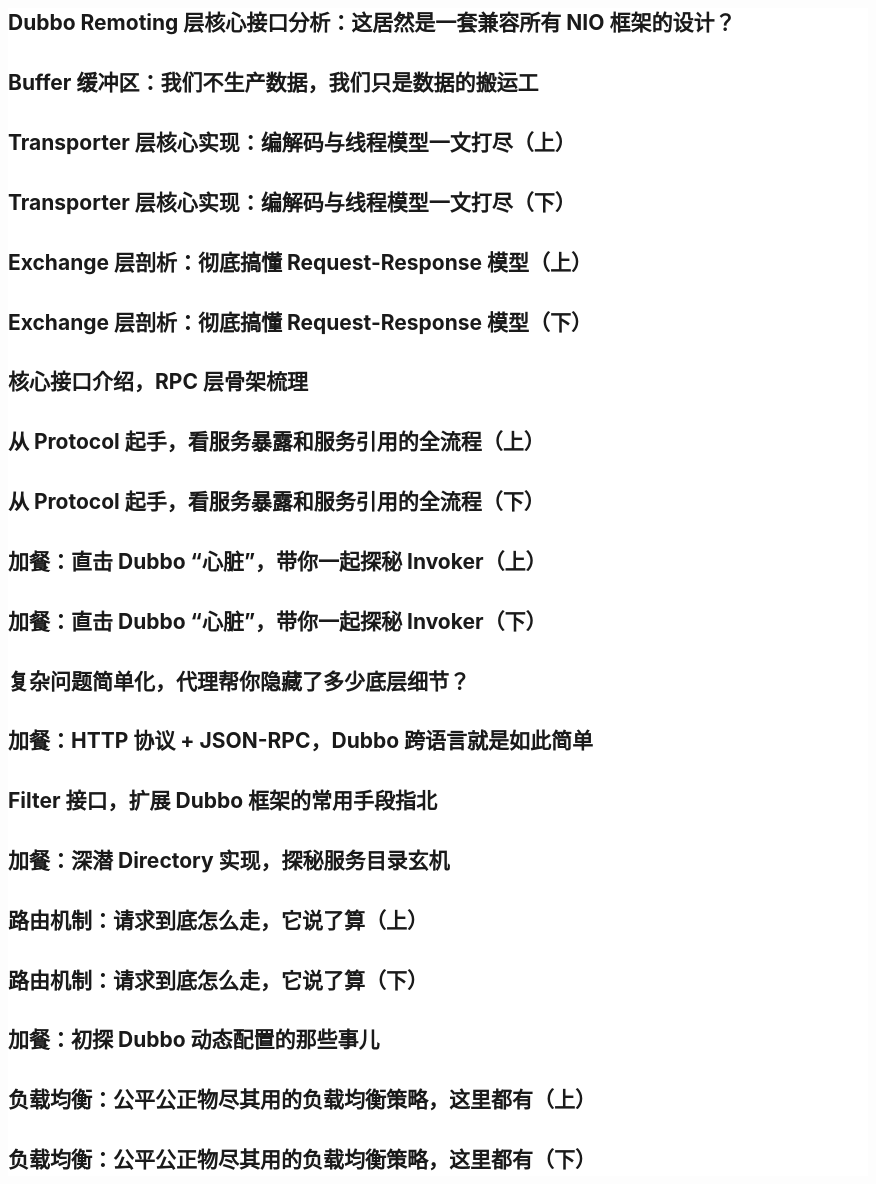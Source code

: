 ## Dubbo Remoting 层核心接口分析：这居然是一套兼容所有 NIO 框架的设计？

## Buffer 缓冲区：我们不生产数据，我们只是数据的搬运工

## Transporter 层核心实现：编解码与线程模型一文打尽（上）

## Transporter 层核心实现：编解码与线程模型一文打尽（下）

## Exchange 层剖析：彻底搞懂 Request-Response 模型（上）

## Exchange 层剖析：彻底搞懂 Request-Response 模型（下）

## 核心接口介绍，RPC 层骨架梳理

## 从 Protocol 起手，看服务暴露和服务引用的全流程（上）

## 从 Protocol 起手，看服务暴露和服务引用的全流程（下）

## 加餐：直击 Dubbo “心脏”，带你一起探秘 Invoker（上）

## 加餐：直击 Dubbo “心脏”，带你一起探秘 Invoker（下）

## 复杂问题简单化，代理帮你隐藏了多少底层细节？

## 加餐：HTTP 协议 + JSON-RPC，Dubbo 跨语言就是如此简单

## Filter 接口，扩展 Dubbo 框架的常用手段指北

## 加餐：深潜 Directory 实现，探秘服务目录玄机

## 路由机制：请求到底怎么走，它说了算（上）

## 路由机制：请求到底怎么走，它说了算（下）

## 加餐：初探 Dubbo 动态配置的那些事儿

## 负载均衡：公平公正物尽其用的负载均衡策略，这里都有（上）

## 负载均衡：公平公正物尽其用的负载均衡策略，这里都有（下）
